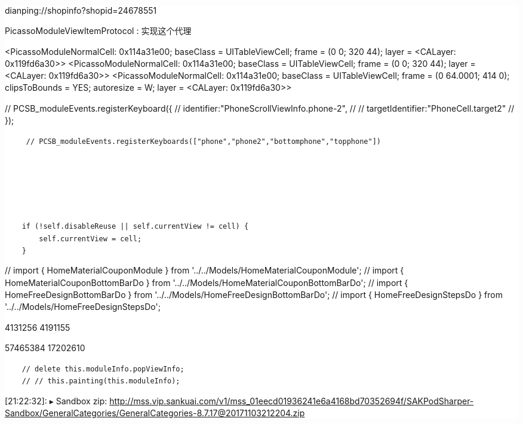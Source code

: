 

dianping://shopinfo?shopid=24678551




PicassoModuleViewItemProtocol  : 实现这个代理




<PicassoModuleNormalCell: 0x114a31e00; baseClass = UITableViewCell; frame = (0 0; 320 44); layer = <CALayer: 0x119fd6a30>>
<PicassoModuleNormalCell: 0x114a31e00; baseClass = UITableViewCell; frame = (0 0; 320 44); layer = <CALayer: 0x119fd6a30>>
<PicassoModuleNormalCell: 0x114a31e00; baseClass = UITableViewCell; frame = (0 64.0001; 414 0); clipsToBounds = YES; autoresize = W; layer = <CALayer: 0x119fd6a30>>

 
   // PCSB_moduleEvents.registerKeyboard({
        //     identifier:"PhoneScrollViewInfo.phone-2",
        //     // targetIdentifier:"PhoneCell.target2"
        // });

         // PCSB_moduleEvents.registerKeyboards(["phone","phone2","bottomphone","topphone"])






        if (!self.disableReuse || self.currentView != cell) {
            self.currentView = cell;
        }





// import { HomeMaterialCouponModule } from '../../Models/HomeMaterialCouponModule';
// import { HomeMaterialCouponBottomBarDo } from '../../Models/HomeMaterialCouponBottomBarDo';
// import { HomeFreeDesignBottomBarDo } from '../../Models/HomeFreeDesignBottomBarDo';
// import { HomeFreeDesignStepsDo } from '../../Models/HomeFreeDesignStepsDo';



4131256
4191155


57465384
17202610


        // delete this.moduleInfo.popViewInfo;
        // // this.painting(this.moduleInfo);


[21:22:32]: ▸ Sandbox zip: http://mss.vip.sankuai.com/v1/mss_01eecd01936241e6a4168bd70352694f/SAKPodSharper-Sandbox/GeneralCategories/GeneralCategories-8.7.17@20171103212204.zip